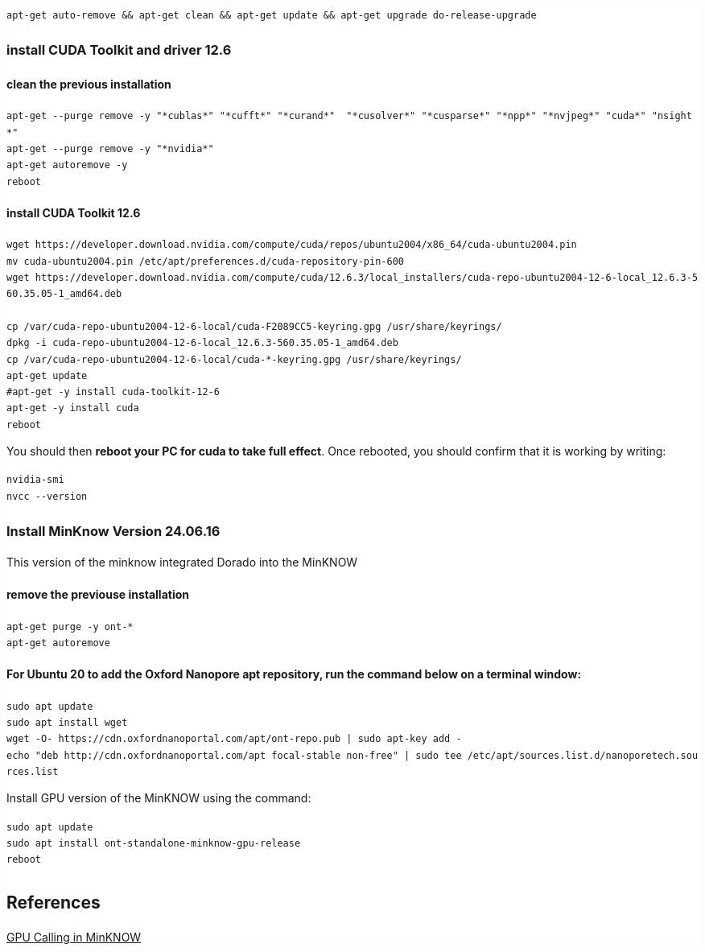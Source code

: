 ```
apt-get auto-remove && apt-get clean && apt-get update && apt-get upgrade do-release-upgrade
```
### install CUDA Toolkit and driver 12.6

#### clean the previous installation
```
apt-get --purge remove -y "*cublas*" "*cufft*" "*curand*"  "*cusolver*" "*cusparse*" "*npp*" "*nvjpeg*" "cuda*" "nsight*"
apt-get --purge remove -y "*nvidia*"
apt-get autoremove -y
reboot
```

#### install CUDA Toolkit 12.6
```
wget https://developer.download.nvidia.com/compute/cuda/repos/ubuntu2004/x86_64/cuda-ubuntu2004.pin
mv cuda-ubuntu2004.pin /etc/apt/preferences.d/cuda-repository-pin-600
wget https://developer.download.nvidia.com/compute/cuda/12.6.3/local_installers/cuda-repo-ubuntu2004-12-6-local_12.6.3-560.35.05-1_amd64.deb

cp /var/cuda-repo-ubuntu2004-12-6-local/cuda-F2089CC5-keyring.gpg /usr/share/keyrings/
dpkg -i cuda-repo-ubuntu2004-12-6-local_12.6.3-560.35.05-1_amd64.deb
cp /var/cuda-repo-ubuntu2004-12-6-local/cuda-*-keyring.gpg /usr/share/keyrings/
apt-get update
#apt-get -y install cuda-toolkit-12-6
apt-get -y install cuda
reboot
```
You should then **reboot your PC for cuda to take full effect**. Once rebooted, you should confirm that it is working by writing:

```
nvidia-smi
nvcc --version
```

### Install MinKnow Version 24.06.16
This version of the minknow integrated Dorado into the MinKNOW

#### remove the previouse installation
```
apt-get purge -y ont-*
apt-get autoremove
```

#### For Ubuntu 20 to add the Oxford Nanopore apt repository, run the command below on a terminal window:
```
sudo apt update
sudo apt install wget
wget -O- https://cdn.oxfordnanoportal.com/apt/ont-repo.pub | sudo apt-key add -
echo "deb http://cdn.oxfordnanoportal.com/apt focal-stable non-free" | sudo tee /etc/apt/sources.list.d/nanoporetech.sources.list
```
Install GPU version of the MinKNOW using the command:
```
sudo apt update
sudo apt install ont-standalone-minknow-gpu-release
reboot
```
## References
[GPU Calling in MinKNOW](https://gringer.gitlab.io/presentation-notes/2021/10/08/gpu-calling-in-minknow/)
